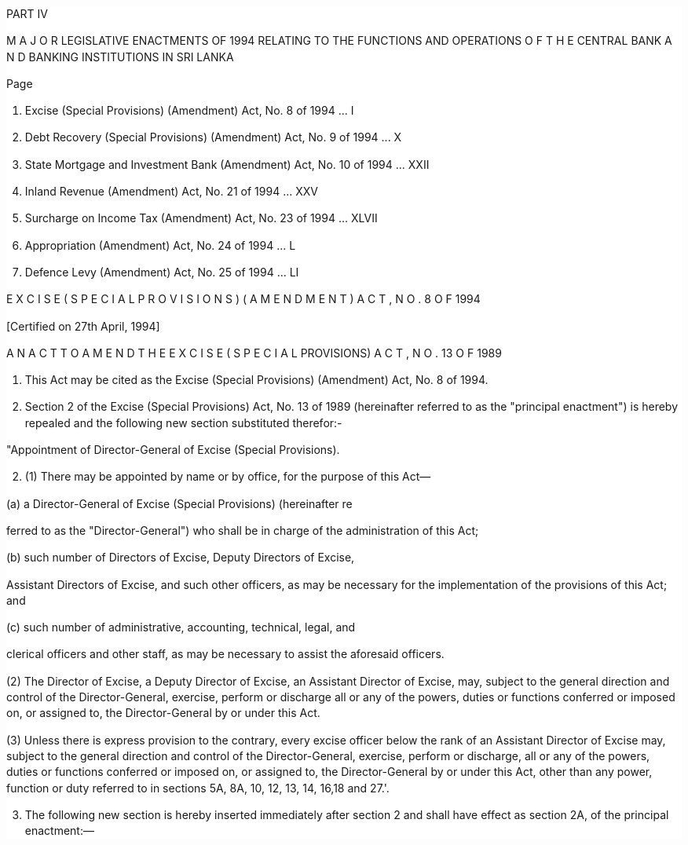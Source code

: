 PART IV

M A J O R LEGISLATIVE ENACTMENTS OF 1994 RELATING TO THE FUNCTIONS AND OPERATIONS O F T H E CENTRAL BANK A N D BANKING INSTITUTIONS IN SRI LANKA

Page

1. Excise (Special Provisions) (Amendment) Act, No. 8 of 1994 ... I

2. Debt Recovery (Special Provisions) (Amendment) Act, No. 9 of 1994 ... X

3. State Mortgage and Investment Bank (Amendment) Act, No. 10 of 1994 ... XXII

4. Inland Revenue (Amendment) Act, No. 21 of 1994 ... XXV

5. Surcharge on Income Tax (Amendment) Act, No. 23 of 1994 ... XLVII

6. Appropriation (Amendment) Act, No. 24 of 1994 ... L

7. Defence Levy (Amendment) Act, No. 25 of 1994 ... LI

E X C I S E ( S P E C I A L P R O V I S I O N S ) ( A M E N D M E N T ) A C T , N O . 8 O F 1994

[Certified on 27th April, 1994]

A N A C T T O A M E N D T H E E X C I S E ( S P E C I A L PROVISIONS) A C T , N O . 13 O F 1989

1. This Act may be cited as the Excise (Special Provisions) (Amendment) Act, No. 8 of 1994.

2. Section 2 of the Excise (Special Provisions) Act, No. 13 of 1989 (hereinafter referred to as the "principal enactment") is hereby repealed and the following new section substituted therefor:-

"Appointment of Director-General of Excise (Special Provisions).

2. (1) There may be appointed by name or by office, for the purpose of this Act—

(a) a Director-General of Excise (Special Provisions) (hereinafter re­

ferred to as the "Director-General") who shall be in charge of the administration of this Act;

(b) such number of Directors of Excise, Deputy Directors of Excise,

Assistant Directors of Excise, and such other officers, as may be necessary for the implementation of the provisions of this Act; and

(c) such number of administrative, accounting, technical, legal, and

clerical officers and other staff, as may be necessary to assist the aforesaid officers.

(2) The Director of Excise, a Deputy Director of Excise, an Assistant Director of Excise, may, subject to the general direction and control of the Director-General, exercise, perform or discharge all or any of the powers, duties or functions conferred or imposed on, or assigned to, the Director-General by or under this Act.

(3) Unless there is express provision to the contrary, every excise of­ficer below the rank of an Assistant Director of Excise may, subject to the general direction and control of the Director-General, exercise, perform or discharge, all or any of the powers, duties or functions conferred or im­posed on, or assigned to, the Director-General by or under this Act, other than any power, function or duty referred to in sections 5A, 8A, 10, 12, 13, 14, 16,18 and 27.'.

3. The following new section is hereby inserted immediately after section 2 and shall have effect as section 2A, of the principal enactment:—
